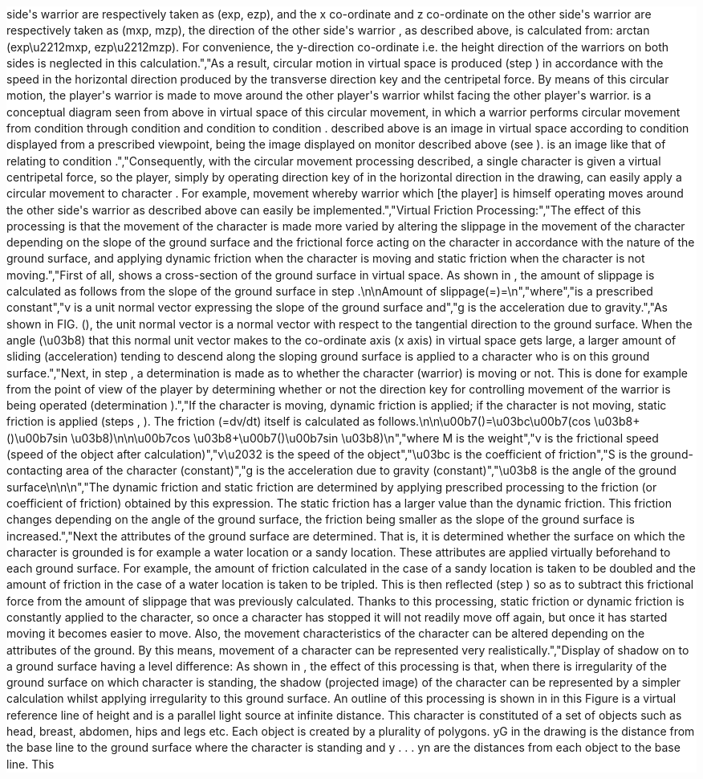 side's warrior are respectively taken as (exp, ezp), and the x co-ordinate and z co-ordinate on the other side's warrior are respectively taken as (mxp, mzp), the direction of the other side's warrior , as described above, is calculated from: arctan (exp\u2212mxp, ezp\u2212mzp). For convenience, the y-direction co-ordinate i.e. the height direction of the warriors on both sides is neglected in this calculation.","As a result, circular motion in virtual space is produced (step ) in accordance with the speed in the horizontal direction produced by the transverse direction key and the centripetal force. By means of this circular motion, the player's warrior  is made to move around the other player's warrior  whilst facing the other player's warrior.  is a conceptual diagram seen from above in virtual space of this circular movement, in which a warrior  performs circular movement from condition  through condition  and condition  to condition .  described above is an image in virtual space according to condition  displayed from a prescribed viewpoint, being the image displayed on monitor  described above (see ).  is an image like that of  relating to condition .","Consequently, with the circular movement processing described, a single character is given a virtual centripetal force, so the player, simply by operating direction key of  in the horizontal direction in the drawing, can easily apply a circular movement to character . For example, movement whereby warrior  which [the player] is himself operating moves around the other side's warrior  as described above can easily be implemented.","Virtual Friction Processing:","The effect of this processing is that the movement of the character is made more varied by altering the slippage in the movement of the character depending on the slope of the ground surface and the frictional force acting on the character in accordance with the nature of the ground surface, and applying dynamic friction when the character is moving and static friction when the character is not moving.","First of all,  shows a cross-section of the ground surface in virtual space. As shown in , the amount of slippage is calculated as follows from the slope of the ground surface in step .\n\nAmount of slippage(=)=\n","where","is a prescribed constant","v is a unit normal vector expressing the slope of the ground surface and","g is the acceleration due to gravity.","As shown in FIG. (), the unit normal vector is a normal vector with respect to the tangential direction to the ground surface. When the angle (\u03b8) that this normal unit vector makes to the co-ordinate axis (x axis) in virtual space gets large, a larger amount of sliding (acceleration) tending to descend along the sloping ground surface is applied to a character who is on this ground surface.","Next, in step , a determination is made as to whether the character (warrior) is moving or not. This is done for example from the point of view of the player by determining whether or not the direction key for controlling movement of the warrior is being operated (determination ).","If the character is moving, dynamic friction is applied; if the character is not moving, static friction is applied (steps , ). The friction (=dv\/dt) itself is calculated as follows.\n\n\u00b7()=\u03bc\u00b7(cos \u03b8+()\u00b7sin \u03b8)\n\n\u00b7cos \u03b8+\u00b7()\u00b7sin \u03b8)\n","where M is the weight","v is the frictional speed (speed of the object after calculation)","v\u2032 is the speed of the object","\u03bc is the coefficient of friction","S is the ground-contacting area of the character (constant)","g is the acceleration due to gravity (constant)","\u03b8 is the angle of the ground surface\n\n\n","The dynamic friction and static friction are determined by applying prescribed processing to the friction (or coefficient of friction) obtained by this expression. The static friction has a larger value than the dynamic friction. This friction changes depending on the angle of the ground surface, the friction being smaller as the slope of the ground surface is increased.","Next the attributes of the ground surface are determined. That is, it is determined whether the surface on which the character is grounded is for example a water location or a sandy location. These attributes are applied virtually beforehand to each ground surface. For example, the amount of friction calculated in the case of a sandy location is taken to be doubled and the amount of friction in the case of a water location is taken to be tripled. This is then reflected (step ) so as to subtract this frictional force from the amount of slippage that was previously calculated. Thanks to this processing, static friction or dynamic friction is constantly applied to the character, so once a character has stopped it will not readily move off again, but once it has started moving it becomes easier to move. Also, the movement characteristics of the character can be altered depending on the attributes of the ground. By this means, movement of a character can be represented very realistically.","Display of shadow on to a ground surface having a level difference: As shown in , the effect of this processing is that, when there is irregularity  of the ground surface  on which character  is standing, the shadow (projected image) of the character can be represented by a simpler calculation whilst applying irregularity to this ground surface. An outline of this processing is shown in  in this Figure is a virtual reference line of height  and  is a parallel light source at infinite distance. This character is constituted of a set of objects such as head, breast, abdomen, hips and legs etc. Each object is created by a plurality of polygons. yG in the drawing is the distance from the base line to the ground surface where the character is standing and y . . . yn are the distances from each object to the base line. This